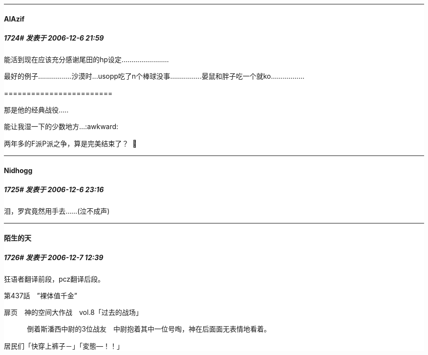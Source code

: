 

-----

####  AlAzif  
##### 1724#       发表于 2006-12-6 21:59




能活到现在应该充分感谢尾田的hp设定........................


最好的例子.................沙漠时...usopp吃了n个棒球没事................晏鼠和胖子吃一个就ko................. 

========================


那是他的经典战役.....  

能让我湿一下的少数地方...:awkward: 



两年多的F派P派之争，算是完美结束了？  :vampire:







-----

####  Nidhogg  
##### 1725#       发表于 2006-12-6 23:16




泪，罗宾竟然用手去……(泣不成声)







-----

####  陌生的天  
##### 1726#       发表于 2006-12-7 12:39




狂语者翻译前段，pcz翻译后段。


第437話　”裸体值千金” 



扉页　神的空间大作战　vol.8「过去的战场」 

            倒着斯潘西中尉的3位战友　中尉抱着其中一位号啕，神在后面面无表情地看着。


居民们「快穿上裤子－」「変態―！！」 
